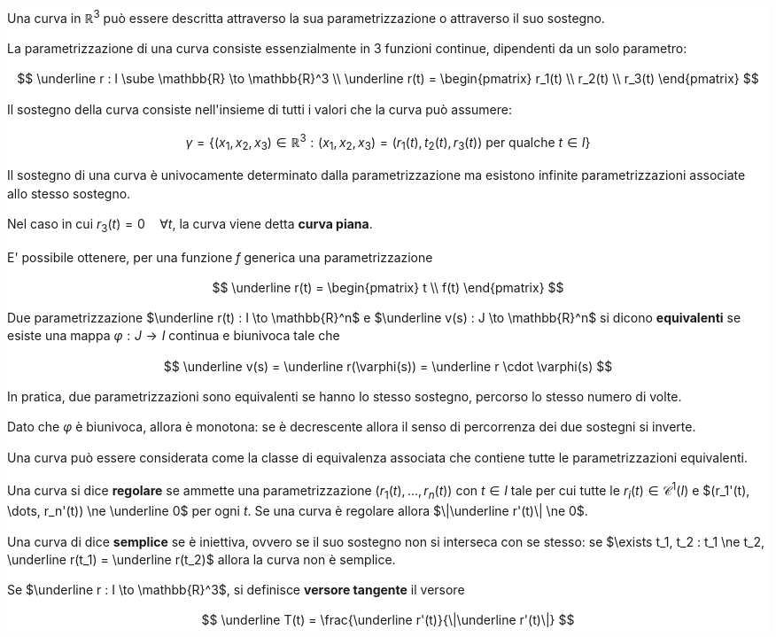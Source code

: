 Una curva in $\mathbb{R}^3$ può essere descritta attraverso la sua parametrizzazione o attraverso il suo sostegno.

La parametrizzazione di una curva consiste essenzialmente in 3 funzioni continue, dipendenti da un solo parametro:

$$
\underline r : I \sube \mathbb{R} \to \mathbb{R}^3 \\
\underline r(t) = \begin{pmatrix} r_1(t) \\ r_2(t) \\ r_3(t) \end{pmatrix}
$$

Il sostegno della curva consiste nell'insieme di tutti i valori che la curva può assumere:

$$
\gamma = \left\{ (x_1, x_2, x_3) \in \mathbb{R}^3 : (x_1, x_2, x_3) = (r_1(t), t_2(t), r_3(t)) \text{ per qualche $t \in I$}\right\}
$$

Il sostegno di una curva è univocamente determinato dalla parametrizzazione ma esistono infinite parametrizzazioni associate allo stesso sostegno.

Nel caso in cui $r_3(t) = 0 \quad \forall t$, la curva viene detta **curva piana**.

E' possibile ottenere, per una funzione $f$ generica una parametrizzazione

$$
\underline r(t) = \begin{pmatrix} t \\ f(t) \end{pmatrix}
$$

Due parametrizzazione $\underline r(t) : I \to \mathbb{R}^n$ e $\underline v(s) : J \to \mathbb{R}^n$ si dicono **equivalenti** se esiste una mappa $\varphi : J \to I$ continua e biunivoca tale che

$$
\underline v(s) = \underline r(\varphi(s)) = \underline r \cdot \varphi(s)
$$

In pratica, due parametrizzazioni sono equivalenti se hanno lo stesso sostegno, percorso lo stesso numero di volte.

Dato che $\varphi$ è biunivoca, allora è monotona: se è decrescente allora il senso di percorrenza dei due sostegni si inverte.

Una curva può essere considerata come la classe di equivalenza associata che contiene tutte le parametrizzazioni equivalenti.

Una curva si dice **regolare** se ammette una parametrizzazione $(r_1(t), \dots, r_n(t))$ con $t \in I$ tale per cui tutte le $r_i(t) \in \mathcal{C}^1(I)$ e $(r_1'(t), \dots, r_n'(t)) \ne \underline 0$ per ogni $t$. Se una curva è regolare allora $\|\underline r'(t)\| \ne 0$.

Una curva di dice **semplice** se è iniettiva, ovvero se il suo sostegno non si interseca con se stesso: se $\exists t_1, t_2 : t_1 \ne t_2, \underline r(t_1) = \underline r(t_2)$ allora la curva non è semplice.

Se $\underline r : I \to \mathbb{R}^3$, si definisce **versore tangente** il versore

$$
\underline T(t) = \frac{\underline r'(t)}{\|\underline r'(t)\|}
$$
